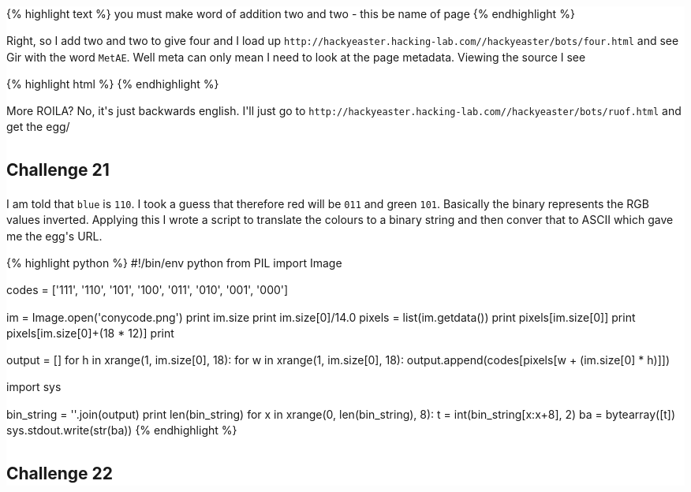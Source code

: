 {% highlight text %}
you must make word of addition two and two - this be name of page
{% endhighlight %}

Right, so I add two and two to give four and I load up 
`http://hackyeaster.hacking-lab.com//hackyeaster/bots/four.html` and see Gir with the
word `MetAE`. Well meta can only mean I need to look at the page metadata. Viewing the source
I see

{% highlight html %}
<meta name="description" content="Robots talk in ROILA language: eman egap eht esrever tsum">
<meta name="keywords" content="secret, page, robots, fun, hacky easter, blrt, five, beep">
{% endhighlight %}

More ROILA? No, it's just backwards english. I'll just go to
`http://hackyeaster.hacking-lab.com//hackyeaster/bots/ruof.html` and get the egg/

## Challenge 21 ##

I am told that `blue` is `110`. I took a guess that therefore red will be `011` and
green `101`. Basically the binary represents the RGB values inverted. Applying this
I wrote a script to translate the colours to a binary string and then conver that to ASCII
which gave me the egg's URL.

{% highlight python %}
#!/bin/env python
from PIL import Image

codes = ['111', '110', '101', '100', '011', '010', '001', '000']

im = Image.open('conycode.png')
print im.size
print im.size[0]/14.0
pixels = list(im.getdata())
print pixels[im.size[0]]
print pixels[im.size[0]+(18 * 12)]
print

output = []
for h in xrange(1, im.size[0], 18):
    for w in xrange(1, im.size[0], 18):
        output.append(codes[pixels[w + (im.size[0] * h)]])

import sys

bin_string = ''.join(output)
print len(bin_string)
for x in xrange(0, len(bin_string), 8):
    t = int(bin_string[x:x+8], 2)
    ba = bytearray([t])
    sys.stdout.write(str(ba))
{% endhighlight %}

## Challenge 22 ##
